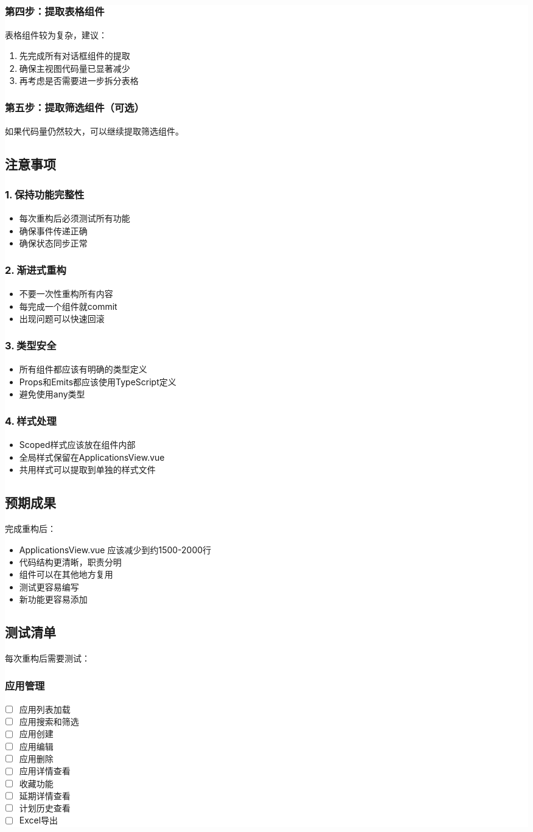 ### 第四步：提取表格组件

表格组件较为复杂，建议：
1. 先完成所有对话框组件的提取
2. 确保主视图代码量已显著减少
3. 再考虑是否需要进一步拆分表格

### 第五步：提取筛选组件（可选）

如果代码量仍然较大，可以继续提取筛选组件。

## 注意事项

### 1. 保持功能完整性
- 每次重构后必须测试所有功能
- 确保事件传递正确
- 确保状态同步正常

### 2. 渐进式重构
- 不要一次性重构所有内容
- 每完成一个组件就commit
- 出现问题可以快速回滚

### 3. 类型安全
- 所有组件都应该有明确的类型定义
- Props和Emits都应该使用TypeScript定义
- 避免使用any类型

### 4. 样式处理
- Scoped样式应该放在组件内部
- 全局样式保留在ApplicationsView.vue
- 共用样式可以提取到单独的样式文件

## 预期成果

完成重构后：
- ApplicationsView.vue 应该减少到约1500-2000行
- 代码结构更清晰，职责分明
- 组件可以在其他地方复用
- 测试更容易编写
- 新功能更容易添加

## 测试清单

每次重构后需要测试：

### 应用管理
- [ ] 应用列表加载
- [ ] 应用搜索和筛选
- [ ] 应用创建
- [ ] 应用编辑
- [ ] 应用删除
- [ ] 应用详情查看
- [ ] 收藏功能
- [ ] 延期详情查看
- [ ] 计划历史查看
- [ ] Excel导出
